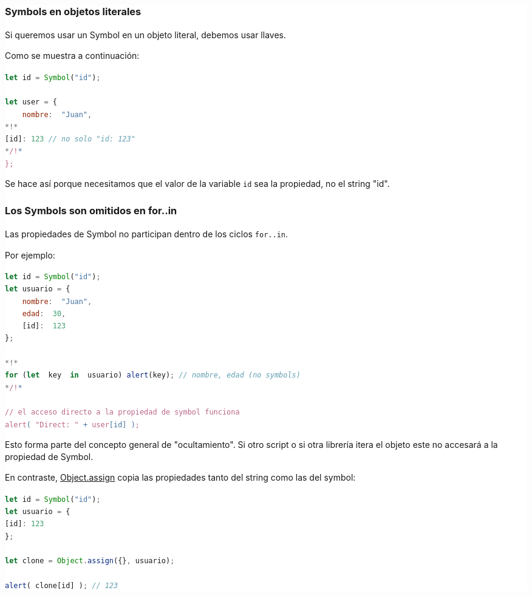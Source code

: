 ### Symbols en objetos literales

Si queremos usar un Symbol en un objeto literal, debemos usar llaves.

Como se muestra a continuación:

```js
let id = Symbol("id");

let user = {
	nombre:  "Juan",
*!*
[id]: 123 // no solo "id: 123"
*/!*
};
```
Se hace así porque necesitamos que el valor de la variable `id` sea la propiedad, no el string "id".

### Los Symbols son omitidos en for..in

Las propiedades de Symbol no participan dentro de los ciclos `for..in`.

Por ejemplo:

```js run
let id = Symbol("id");
let usuario = {
	nombre:  "Juan",
	edad:  30,
	[id]:  123
};

*!*
for (let  key  in  usuario) alert(key); // nombre, edad (no symbols)
*/!*

// el acceso directo a la propiedad de symbol funciona
alert( "Direct: " + user[id] );
```

Esto forma parte del concepto general de "ocultamiento". Si otro script o si otra librería itera el objeto este no accesará a la propiedad de Symbol.

En contraste, [Object.assign](mdn:js/Object/assign) copia las propiedades tanto del string como las del symbol:

```js run
let id = Symbol("id");
let usuario = {
[id]: 123
};

let clone = Object.assign({}, usuario);

alert( clone[id] ); // 123
```
